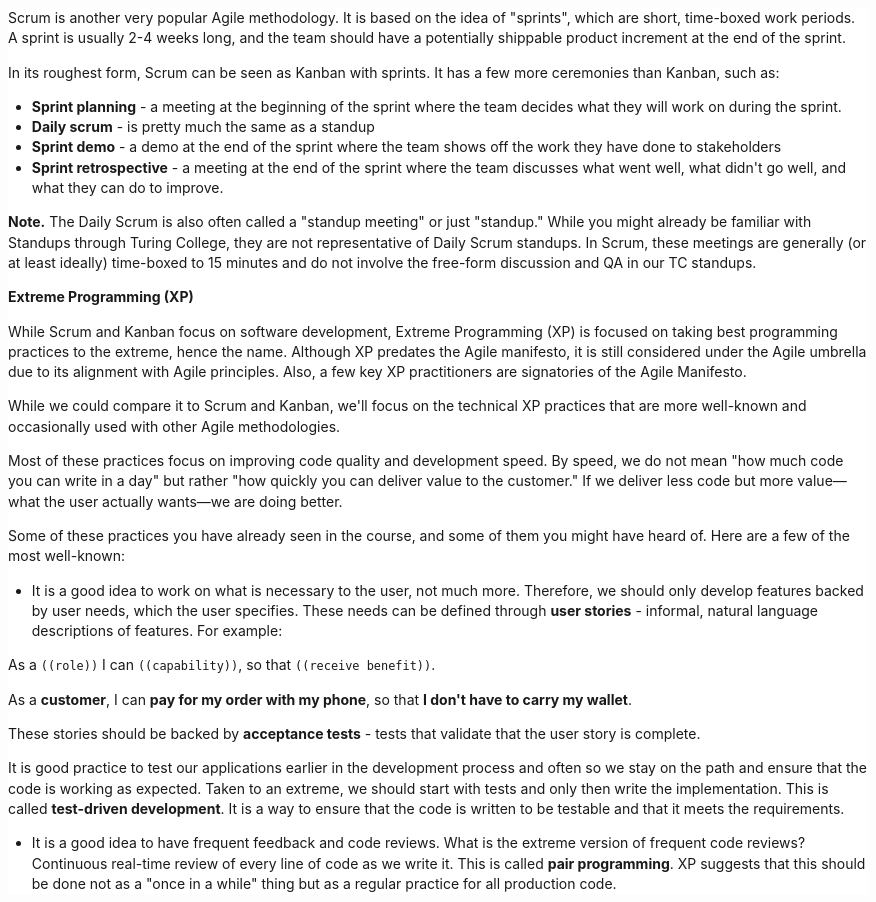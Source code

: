 Scrum is another very popular Agile methodology. It is based on the idea of "sprints", which are short, time-boxed work periods. A sprint is usually 2-4 weeks long, and the team should have a potentially shippable product increment at the end of the sprint.

In its roughest form, Scrum can be seen as Kanban with sprints. It has a few more ceremonies than Kanban, such as:

- **Sprint planning** - a meeting at the beginning of the sprint where the team decides what they will work on during the sprint.
- **Daily scrum** - is pretty much the same as a standup
- **Sprint demo** - a demo at the end of the sprint where the team shows off the work they have done to stakeholders
- **Sprint retrospective** - a meeting at the end of the sprint where the team discusses what went well, what didn't go well, and what they can do to improve.

**Note.** The Daily Scrum is also often called a "standup meeting" or just "standup." While you might already be familiar with Standups through Turing College, they are not representative of Daily Scrum standups. In Scrum, these meetings are generally (or at least ideally) time-boxed to 15 minutes and do not involve the free-form discussion and QA in our TC standups.

**Extreme Programming (XP)**

While Scrum and Kanban focus on software development, Extreme Programming (XP) is focused on taking best programming practices to the extreme, hence the name. Although XP predates the Agile manifesto, it is still considered under the Agile umbrella due to its alignment with Agile principles. Also, a few key XP practitioners are signatories of the Agile Manifesto.

While we could compare it to Scrum and Kanban, we'll focus on the technical XP practices that are more well-known and occasionally used with other Agile methodologies.

Most of these practices focus on improving code quality and development speed. By speed, we do not mean "how much code you can write in a day" but rather "how quickly you can deliver value to the customer." If we deliver less code but more value—what the user actually wants—we are doing better.

Some of these practices you have already seen in the course, and some of them you might have heard of. Here are a few of the most well-known:

- It is a good idea to work on what is necessary to the user, not much more. Therefore, we should only develop features backed by user needs, which the user specifies. These needs can be defined through **user stories** - informal, natural language descriptions of features. For example:

As a `((role))` I can `((capability))`, so that `((receive benefit))`.

As a **customer**, I can **pay for my order with my phone**, so that **I don't have to carry my wallet**.

These stories should be backed by **acceptance tests** - tests that validate that the user story is complete.

It is good practice to test our applications earlier in the development process and often so we stay on the path and ensure that the code is working as expected. Taken to an extreme, we should start with tests and only then write the implementation. This is called **test-driven development**. It is a way to ensure that the code is written to be testable and that it meets the requirements.

- It is a good idea to have frequent feedback and code reviews. What is the extreme version of frequent code reviews? Continuous real-time review of every line of code as we write it. This is called **pair programming**. XP suggests that this should be done not as a "once in a while" thing but as a regular practice for all production code.
